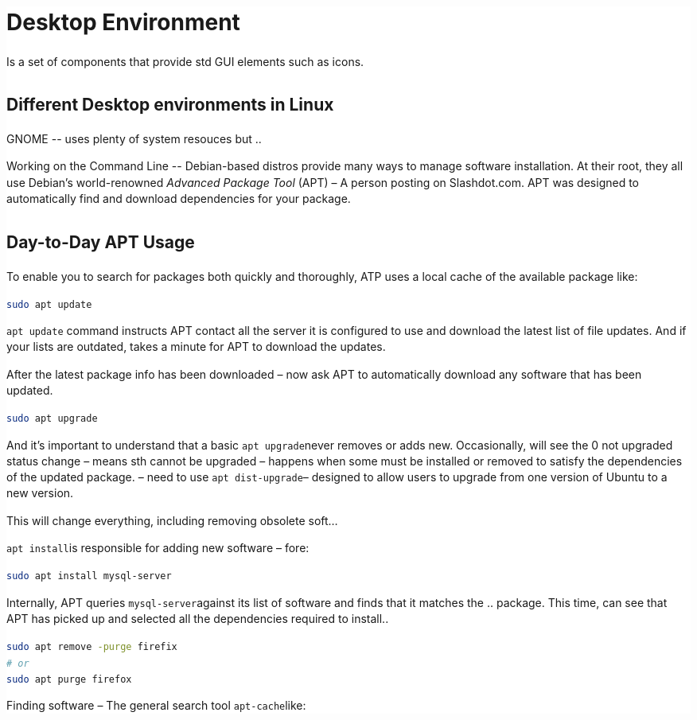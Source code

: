 # Desktop Environment

Is a set of components that provide std GUI elements such as icons.

## Different Desktop environments in Linux

GNOME -- uses plenty of system resouces but ..

Working on the Command Line -- Debian-based distros provide many ways to manage software installation. At their root, they all use Debian’s world-renowned *Advanced Package Tool* (APT) – A person posting on Slashdot.com. APT was designed to automatically find and download dependencies for your package.

## Day-to-Day APT Usage

To enable you to search for packages both quickly and thoroughly, ATP uses a local cache of the available package like:

```sh
sudo apt update
```

`apt update` command instructs APT contact all the server it is configured to use and download the latest list of file updates. And if your lists are outdated, takes a minute for APT to download the updates.

After the latest package info has been downloaded – now ask APT to automatically download any software that has been updated. 

```sh
sudo apt upgrade
```

And it’s important to understand that a basic `apt upgrade`never removes or adds new. Occasionally, will see the 0 not upgraded status change – means sth cannot be upgraded – happens when some must be installed or removed to satisfy the dependencies of the updated package. – need to use `apt dist-upgrade`– designed to allow users to upgrade from one version of Ubuntu to a new version.

This will change everything, including removing obsolete soft…

`apt install`is responsible for adding new software – fore:

```sh
sudo apt install mysql-server
```

Internally, APT queries `mysql-server`against its list of software and finds that it matches the .. package. This time, can see that APT has picked up and selected all the dependencies required to install..

```sh
sudo apt remove -purge firefix
# or
sudo apt purge firefox
```

Finding software – The general search tool `apt-cache`like:

